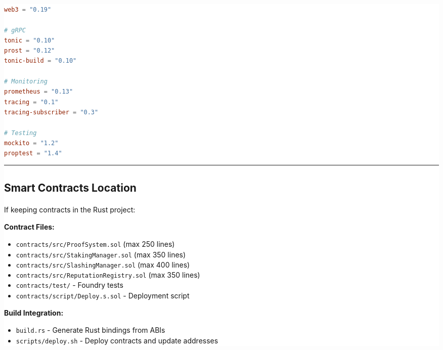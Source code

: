 ```toml
web3 = "0.19"

# gRPC
tonic = "0.10"
prost = "0.12"
tonic-build = "0.10"

# Monitoring
prometheus = "0.13"
tracing = "0.1"
tracing-subscriber = "0.3"

# Testing
mockito = "1.2"
proptest = "1.4"
```

---

## Smart Contracts Location

If keeping contracts in the Rust project:

**Contract Files:**
- `contracts/src/ProofSystem.sol` (max 250 lines)
- `contracts/src/StakingManager.sol` (max 350 lines)
- `contracts/src/SlashingManager.sol` (max 400 lines)
- `contracts/src/ReputationRegistry.sol` (max 350 lines)
- `contracts/test/` - Foundry tests
- `contracts/script/Deploy.s.sol` - Deployment script

**Build Integration:**
- `build.rs` - Generate Rust bindings from ABIs
- `scripts/deploy.sh` - Deploy contracts and update addresses